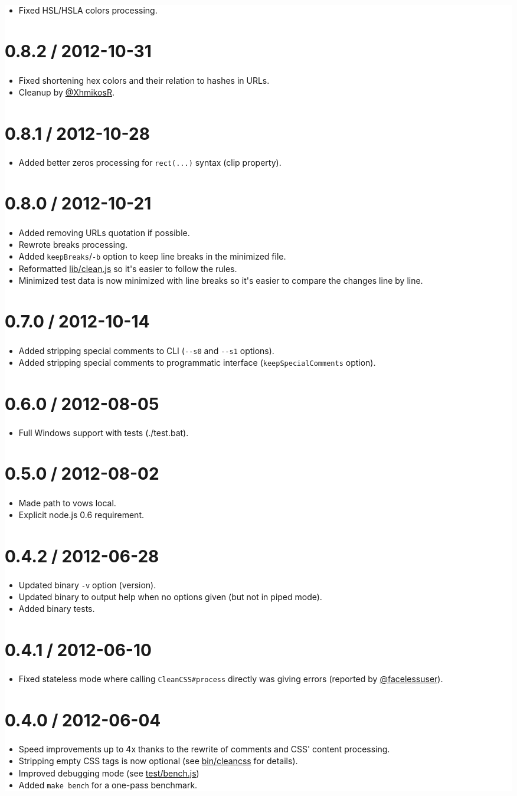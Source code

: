 * Fixed HSL/HSLA colors processing.

0.8.2 / 2012-10-31
==================

* Fixed shortening hex colors and their relation to hashes in URLs.
* Cleanup by [@XhmikosR](https://github.com/XhmikosR).

0.8.1 / 2012-10-28
==================

* Added better zeros processing for `rect(...)` syntax (clip property).

0.8.0 / 2012-10-21
==================

* Added removing URLs quotation if possible.
* Rewrote breaks processing.
* Added `keepBreaks`/`-b` option to keep line breaks in the minimized file.
* Reformatted [lib/clean.js](/lib/clean.js) so it's easier to follow the rules.
* Minimized test data is now minimized with line breaks so it's easier to
  compare the changes line by line.

0.7.0 / 2012-10-14
==================

* Added stripping special comments to CLI (`--s0` and `--s1` options).
* Added stripping special comments to programmatic interface
  (`keepSpecialComments` option).

0.6.0 / 2012-08-05
==================

* Full Windows support with tests (./test.bat).

0.5.0 / 2012-08-02
==================

* Made path to vows local.
* Explicit node.js 0.6 requirement.

0.4.2 / 2012-06-28
==================

* Updated binary `-v` option (version).
* Updated binary to output help when no options given (but not in piped mode).
* Added binary tests.

0.4.1 / 2012-06-10
==================

* Fixed stateless mode where calling `CleanCSS#process` directly was giving
  errors (reported by [@facelessuser](https://github.com/facelessuser)).

0.4.0 / 2012-06-04
==================

* Speed improvements up to 4x thanks to the rewrite of comments and CSS' content
  processing.
* Stripping empty CSS tags is now optional (see [bin/cleancss](/bin/cleancss) for details).
* Improved debugging mode (see [test/bench.js](/test/bench.js))
* Added `make bench` for a one-pass benchmark.
